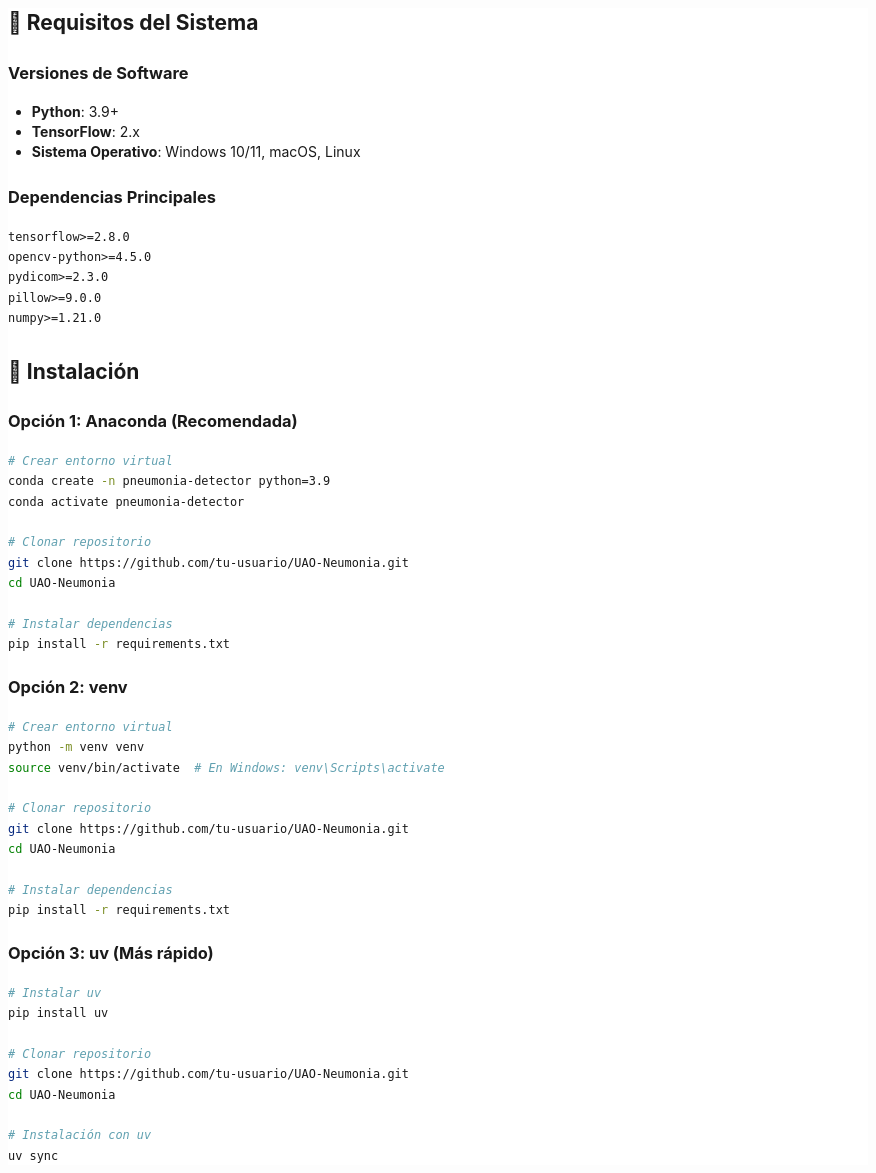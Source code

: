 ## 🔧 Requisitos del Sistema

### Versiones de Software
- **Python**: 3.9+
- **TensorFlow**: 2.x
- **Sistema Operativo**: Windows 10/11, macOS, Linux

### Dependencias Principales
```
tensorflow>=2.8.0
opencv-python>=4.5.0
pydicom>=2.3.0
pillow>=9.0.0
numpy>=1.21.0
```

## 🚀 Instalación

### Opción 1: Anaconda (Recomendada)

```bash
# Crear entorno virtual
conda create -n pneumonia-detector python=3.9
conda activate pneumonia-detector

# Clonar repositorio
git clone https://github.com/tu-usuario/UAO-Neumonia.git
cd UAO-Neumonia

# Instalar dependencias
pip install -r requirements.txt
```

### Opción 2: venv

```bash
# Crear entorno virtual
python -m venv venv
source venv/bin/activate  # En Windows: venv\Scripts\activate

# Clonar repositorio
git clone https://github.com/tu-usuario/UAO-Neumonia.git
cd UAO-Neumonia

# Instalar dependencias
pip install -r requirements.txt
```

### Opción 3: uv (Más rápido)

```bash
# Instalar uv
pip install uv

# Clonar repositorio
git clone https://github.com/tu-usuario/UAO-Neumonia.git
cd UAO-Neumonia

# Instalación con uv
uv sync
```
